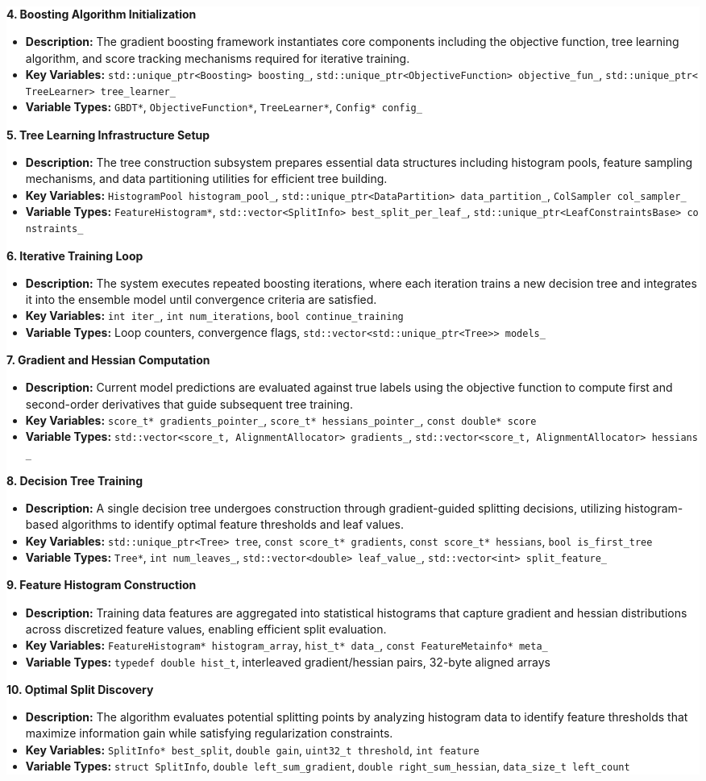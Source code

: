**4. Boosting Algorithm Initialization**
- **Description:** The gradient boosting framework instantiates core components including the objective function, tree learning algorithm, and score tracking mechanisms required for iterative training.
- **Key Variables:** `std::unique_ptr<Boosting> boosting_`, `std::unique_ptr<ObjectiveFunction> objective_fun_`, `std::unique_ptr<TreeLearner> tree_learner_`
- **Variable Types:** `GBDT*`, `ObjectiveFunction*`, `TreeLearner*`, `Config* config_`

**5. Tree Learning Infrastructure Setup**
- **Description:** The tree construction subsystem prepares essential data structures including histogram pools, feature sampling mechanisms, and data partitioning utilities for efficient tree building.
- **Key Variables:** `HistogramPool histogram_pool_`, `std::unique_ptr<DataPartition> data_partition_`, `ColSampler col_sampler_`
- **Variable Types:** `FeatureHistogram*`, `std::vector<SplitInfo> best_split_per_leaf_`, `std::unique_ptr<LeafConstraintsBase> constraints_`

**6. Iterative Training Loop**
- **Description:** The system executes repeated boosting iterations, where each iteration trains a new decision tree and integrates it into the ensemble model until convergence criteria are satisfied.
- **Key Variables:** `int iter_`, `int num_iterations`, `bool continue_training`
- **Variable Types:** Loop counters, convergence flags, `std::vector<std::unique_ptr<Tree>> models_`

**7. Gradient and Hessian Computation**
- **Description:** Current model predictions are evaluated against true labels using the objective function to compute first and second-order derivatives that guide subsequent tree training.
- **Key Variables:** `score_t* gradients_pointer_`, `score_t* hessians_pointer_`, `const double* score`
- **Variable Types:** `std::vector<score_t, AlignmentAllocator> gradients_`, `std::vector<score_t, AlignmentAllocator> hessians_`

**8. Decision Tree Training**
- **Description:** A single decision tree undergoes construction through gradient-guided splitting decisions, utilizing histogram-based algorithms to identify optimal feature thresholds and leaf values.
- **Key Variables:** `std::unique_ptr<Tree> tree`, `const score_t* gradients`, `const score_t* hessians`, `bool is_first_tree`
- **Variable Types:** `Tree*`, `int num_leaves_`, `std::vector<double> leaf_value_`, `std::vector<int> split_feature_`

**9. Feature Histogram Construction**
- **Description:** Training data features are aggregated into statistical histograms that capture gradient and hessian distributions across discretized feature values, enabling efficient split evaluation.
- **Key Variables:** `FeatureHistogram* histogram_array`, `hist_t* data_`, `const FeatureMetainfo* meta_`
- **Variable Types:** `typedef double hist_t`, interleaved gradient/hessian pairs, 32-byte aligned arrays

**10. Optimal Split Discovery**
- **Description:** The algorithm evaluates potential splitting points by analyzing histogram data to identify feature thresholds that maximize information gain while satisfying regularization constraints.
- **Key Variables:** `SplitInfo* best_split`, `double gain`, `uint32_t threshold`, `int feature`
- **Variable Types:** `struct SplitInfo`, `double left_sum_gradient`, `double right_sum_hessian`, `data_size_t left_count`
